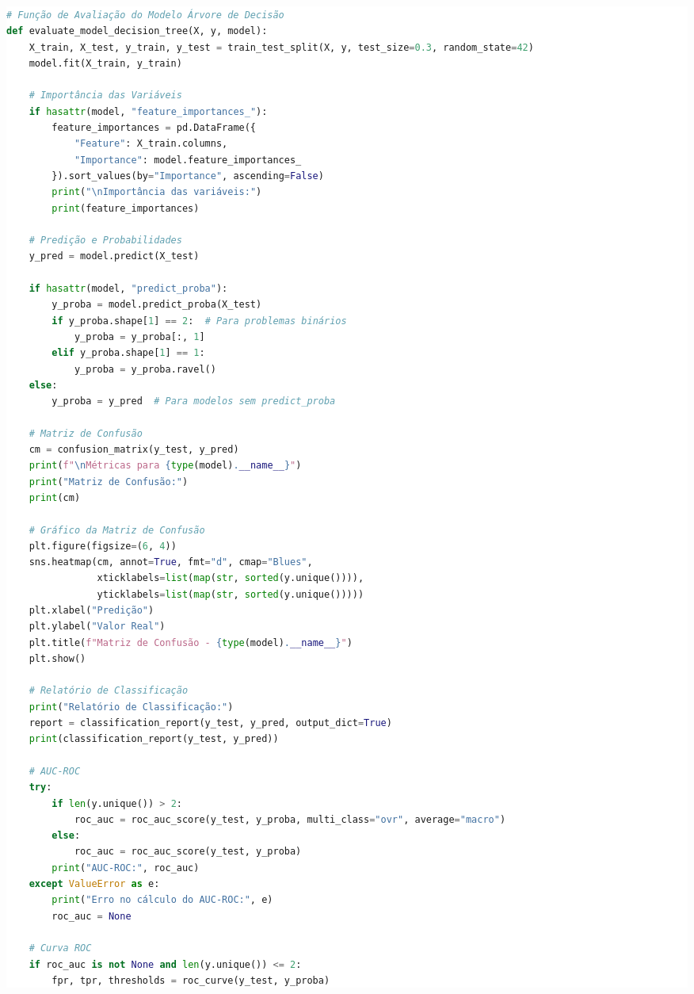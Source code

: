 


```python
# Função de Avaliação do Modelo Árvore de Decisão 
def evaluate_model_decision_tree(X, y, model):
    X_train, X_test, y_train, y_test = train_test_split(X, y, test_size=0.3, random_state=42)
    model.fit(X_train, y_train)

    # Importância das Variáveis
    if hasattr(model, "feature_importances_"):
        feature_importances = pd.DataFrame({
            "Feature": X_train.columns,
            "Importance": model.feature_importances_
        }).sort_values(by="Importance", ascending=False)
        print("\nImportância das variáveis:")
        print(feature_importances)

    # Predição e Probabilidades
    y_pred = model.predict(X_test)

    if hasattr(model, "predict_proba"):
        y_proba = model.predict_proba(X_test)
        if y_proba.shape[1] == 2:  # Para problemas binários
            y_proba = y_proba[:, 1]
        elif y_proba.shape[1] == 1:
            y_proba = y_proba.ravel()
    else:
        y_proba = y_pred  # Para modelos sem predict_proba

    # Matriz de Confusão
    cm = confusion_matrix(y_test, y_pred)
    print(f"\nMétricas para {type(model).__name__}")
    print("Matriz de Confusão:")
    print(cm)

    # Gráfico da Matriz de Confusão
    plt.figure(figsize=(6, 4))
    sns.heatmap(cm, annot=True, fmt="d", cmap="Blues",
                xticklabels=list(map(str, sorted(y.unique()))),
                yticklabels=list(map(str, sorted(y.unique()))))
    plt.xlabel("Predição")
    plt.ylabel("Valor Real")
    plt.title(f"Matriz de Confusão - {type(model).__name__}")
    plt.show()

    # Relatório de Classificação
    print("Relatório de Classificação:")
    report = classification_report(y_test, y_pred, output_dict=True)
    print(classification_report(y_test, y_pred))

    # AUC-ROC
    try:
        if len(y.unique()) > 2:
            roc_auc = roc_auc_score(y_test, y_proba, multi_class="ovr", average="macro")
        else:
            roc_auc = roc_auc_score(y_test, y_proba)
        print("AUC-ROC:", roc_auc)
    except ValueError as e:
        print("Erro no cálculo do AUC-ROC:", e)
        roc_auc = None

    # Curva ROC
    if roc_auc is not None and len(y.unique()) <= 2:
        fpr, tpr, thresholds = roc_curve(y_test, y_proba)
```